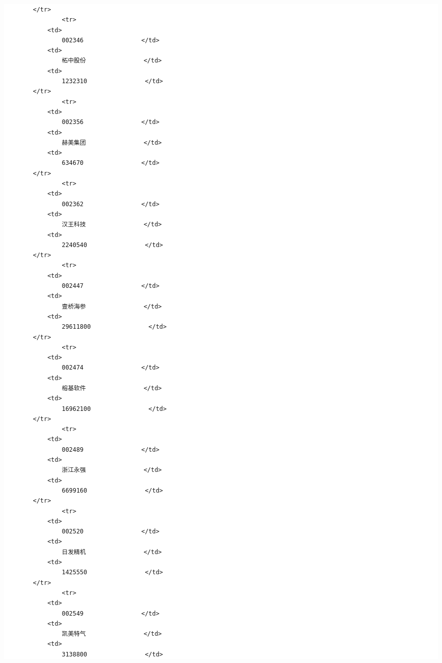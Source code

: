             </tr>
                    <tr>
                <td>
                    002346                </td>
                <td>
                    柘中股份                </td>
                <td>
                    1232310                </td>
            </tr>
                    <tr>
                <td>
                    002356                </td>
                <td>
                    赫美集团                </td>
                <td>
                    634670                </td>
            </tr>
                    <tr>
                <td>
                    002362                </td>
                <td>
                    汉王科技                </td>
                <td>
                    2240540                </td>
            </tr>
                    <tr>
                <td>
                    002447                </td>
                <td>
                    壹桥海参                </td>
                <td>
                    29611800                </td>
            </tr>
                    <tr>
                <td>
                    002474                </td>
                <td>
                    榕基软件                </td>
                <td>
                    16962100                </td>
            </tr>
                    <tr>
                <td>
                    002489                </td>
                <td>
                    浙江永强                </td>
                <td>
                    6699160                </td>
            </tr>
                    <tr>
                <td>
                    002520                </td>
                <td>
                    日发精机                </td>
                <td>
                    1425550                </td>
            </tr>
                    <tr>
                <td>
                    002549                </td>
                <td>
                    凯美特气                </td>
                <td>
                    3138800                </td>